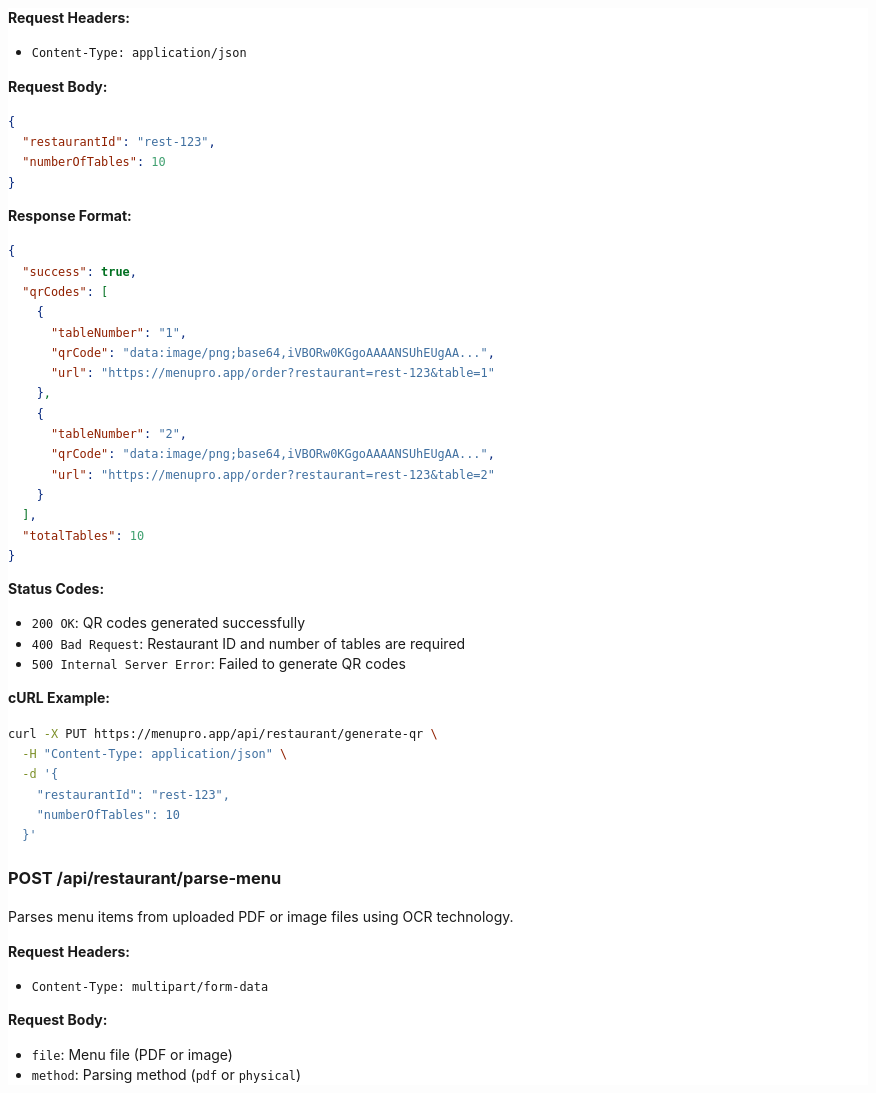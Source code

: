 **Request Headers:**
- `Content-Type: application/json`

**Request Body:**
```json
{
  "restaurantId": "rest-123",
  "numberOfTables": 10
}
```

**Response Format:**
```json
{
  "success": true,
  "qrCodes": [
    {
      "tableNumber": "1",
      "qrCode": "data:image/png;base64,iVBORw0KGgoAAAANSUhEUgAA...",
      "url": "https://menupro.app/order?restaurant=rest-123&table=1"
    },
    {
      "tableNumber": "2",
      "qrCode": "data:image/png;base64,iVBORw0KGgoAAAANSUhEUgAA...",
      "url": "https://menupro.app/order?restaurant=rest-123&table=2"
    }
  ],
  "totalTables": 10
}
```

**Status Codes:**
- `200 OK`: QR codes generated successfully
- `400 Bad Request`: Restaurant ID and number of tables are required
- `500 Internal Server Error`: Failed to generate QR codes

**cURL Example:**
```bash
curl -X PUT https://menupro.app/api/restaurant/generate-qr \
  -H "Content-Type: application/json" \
  -d '{
    "restaurantId": "rest-123",
    "numberOfTables": 10
  }'
```

### POST /api/restaurant/parse-menu

Parses menu items from uploaded PDF or image files using OCR technology.

**Request Headers:**
- `Content-Type: multipart/form-data`

**Request Body:**
- `file`: Menu file (PDF or image)
- `method`: Parsing method (`pdf` or `physical`)
